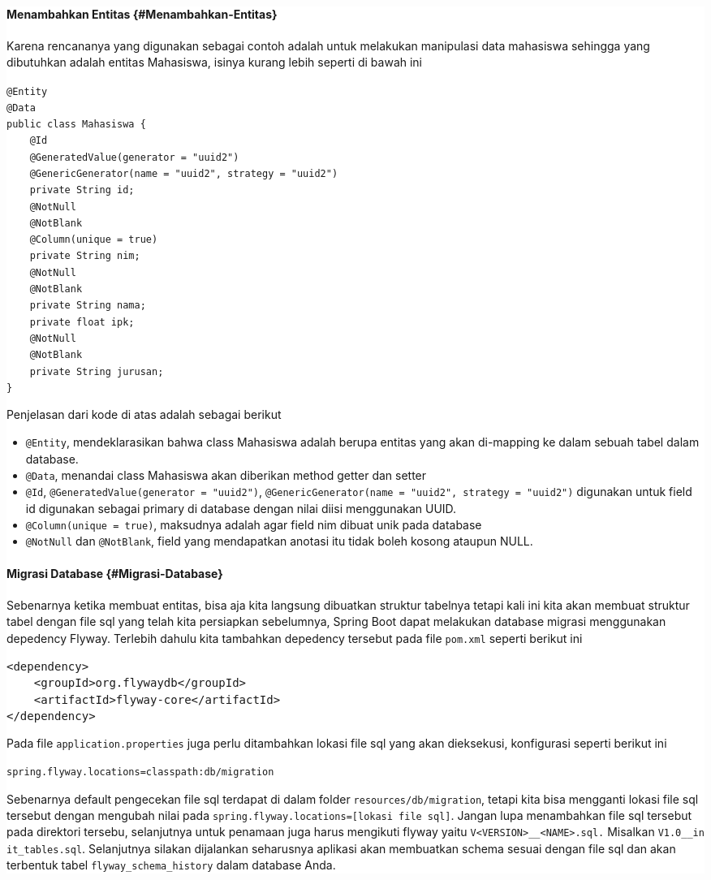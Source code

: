 #### Menambahkan Entitas {#Menambahkan-Entitas}

Karena rencananya yang digunakan sebagai contoh adalah untuk melakukan manipulasi data mahasiswa sehingga yang dibutuhkan adalah entitas Mahasiswa, isinya kurang lebih seperti di bawah ini

<pre class="wp-block-code"><code>@Entity
@Data
public class Mahasiswa {
    @Id
    @GeneratedValue(generator = "uuid2")
    @GenericGenerator(name = "uuid2", strategy = "uuid2")
    private String id;
    @NotNull
    @NotBlank
    @Column(unique = true)
    private String nim;
    @NotNull
    @NotBlank
    private String nama;
    private float ipk;
    @NotNull
    @NotBlank
    private String jurusan;
}</code></pre>

Penjelasan dari kode di atas adalah sebagai berikut

  * `@Entity`, mendeklarasikan bahwa class Mahasiswa adalah berupa entitas yang akan di-mapping ke dalam sebuah tabel dalam database.
  * `@Data`, menandai class Mahasiswa akan diberikan method getter dan setter
  * `@Id`, `@GeneratedValue(generator = "uuid2")`, `@GenericGenerator(name = "uuid2", strategy = "uuid2")` digunakan untuk field id digunakan sebagai primary di database dengan nilai diisi menggunakan UUID.
  * `@Column(unique = true)`, maksudnya adalah agar field nim dibuat unik pada database
  * `@NotNull` dan `@NotBlank`, field yang mendapatkan anotasi itu tidak boleh kosong ataupun NULL.

#### Migrasi Database {#Migrasi-Database}

Sebenarnya ketika membuat entitas, bisa aja kita langsung dibuatkan struktur tabelnya tetapi kali ini kita akan membuat struktur tabel dengan file sql yang telah kita persiapkan sebelumnya, Spring Boot dapat melakukan database migrasi menggunakan depedency Flyway. Terlebih dahulu kita tambahkan depedency tersebut pada file `pom.xml` seperti berikut ini

<pre class="wp-block-preformatted">&lt;dependency&gt;<br />    &lt;groupId&gt;org.flywaydb&lt;/groupId&gt;<br />    &lt;artifactId&gt;flyway-core&lt;/artifactId&gt;<br />&lt;/dependency&gt;</pre>

Pada file `application.properties` juga perlu ditambahkan lokasi file sql yang akan dieksekusi, konfigurasi seperti berikut ini

<pre class="wp-block-code"><code>spring.flyway.locations=classpath:db/migration</code></pre>

Sebenarnya default pengecekan file sql terdapat di dalam folder `resources/db/migration`, tetapi kita bisa mengganti lokasi file sql tersebut dengan mengubah nilai pada `spring.flyway.locations=[lokasi file sql]`. Jangan lupa menambahkan file sql tersebut pada direktori tersebu, selanjutnya untuk penamaan juga harus mengikuti flyway yaitu `V<VERSION>__<NAME>.sql.` Misalkan `V1.0__init_tables.sql`. Selanjutnya silakan dijalankan seharusnya aplikasi akan membuatkan schema sesuai dengan file sql dan akan terbentuk tabel `flyway_schema_history` dalam database Anda.
